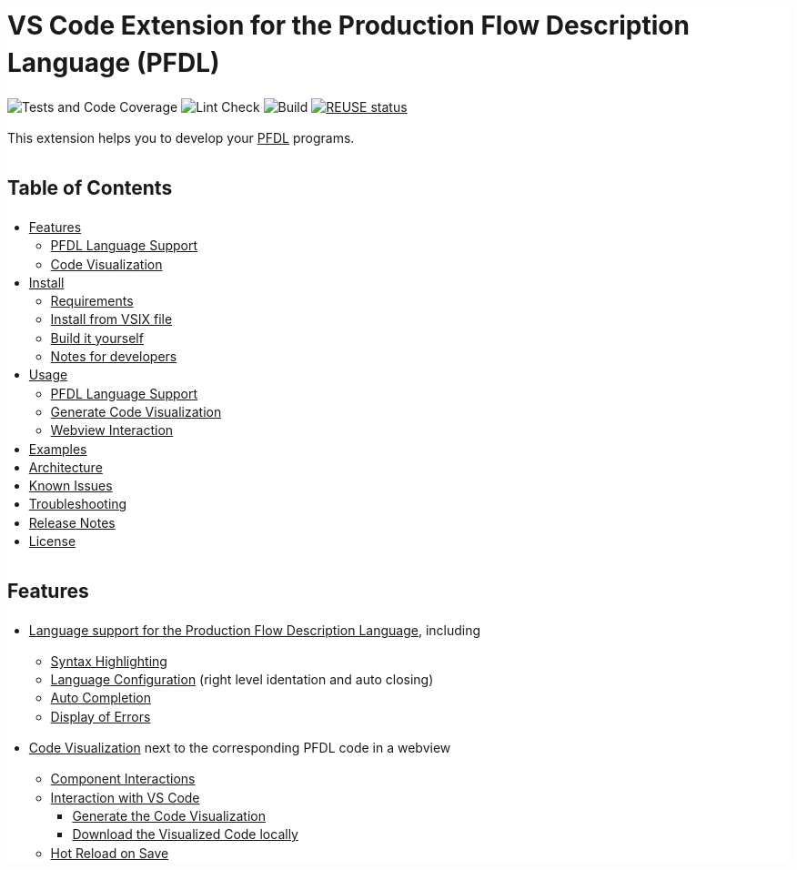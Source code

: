 

# VS Code Extension for the Production Flow Description Language (PFDL)

![Tests and Code Coverage](https://github.com/iml130/pfdl-vscode-extension/actions/workflows/testing_and_coverage.yml/badge.svg?branch=main)
![Lint Check](https://github.com/iml130/pfdl-vscode-extension/actions/workflows/lint.yml/badge.svg?branch=main)
![Build](https://github.com/iml130/pfdl-vscode-extension/actions/workflows/build.yml/badge.svg?branch=main)
[![REUSE status](https://api.reuse.software/badge/github.com/iml130/pfdl-vscode-extension)](https://api.reuse.software/info/github.com/iml130/pfdl-vscode-extension)

This extension helps you to develop your [PFDL](https://github.com/iml130/pfdl) programs.

## Table of Contents



- [Features](#features)
  - [PFDL Language Support](#pfdl-language-support)
  - [Code Visualization](#code-visualization)
- [Install](#install)
  - [Requirements](#requirements)
  - [Install from VSIX file](#install-from-vsix-file)
  - [Build it yourself](#build-it-yourself)
  - [Notes for developers](#notes-for-developers)
- [Usage](#usage)
  - [PFDL Language Support](#pfdl-language-support-1)
  - [Generate Code Visualization](#generate-code-visualization)
  - [Webview Interaction](#webview-interaction)
- [Examples](#examples)
- [Architecture](#architecture)
- [Known Issues](#known-issues)
- [Troubleshooting](#troubleshooting)
- [Release Notes](#release-notes)
- [License](#license)

## Features

- [Language support for the Production Flow Description Language](#pfdl-language-support), including

  - [Syntax Highlighting](#syntax-highlighting)
  - [Language Configuration](#language-configuration-and-auto-completion) (right level identation and auto closing)
  - [Auto Completion](#language-configuration-and-auto-completion)
  - [Display of Errors](#display-of-errors)

- [Code Visualization](#code-visualization) next to the corresponding PFDL code in a webview
  - [Component Interactions](#component-interactions)
  - [Interaction with VS Code](#interaction-with-vs-code)
    - [Generate the Code Visualization](#generate-the-code-visualization)
    - [Download the Visualized Code locally](#download-the-visualized-code-locally)
  - [Hot Reload on Save](#hot-reload-on-save)

